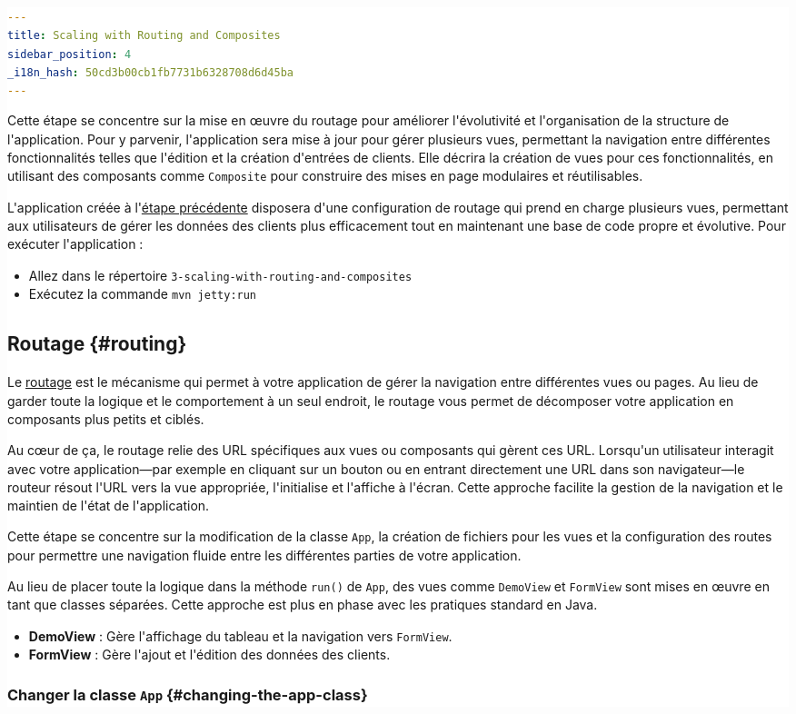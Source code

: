 ```yaml
---
title: Scaling with Routing and Composites
sidebar_position: 4
_i18n_hash: 50cd3b00cb1fb7731b6328708d6d45ba
---
```

Cette étape se concentre sur la mise en œuvre du routage pour améliorer l'évolutivité et l'organisation de la structure de l'application. Pour y parvenir, l'application sera mise à jour pour gérer plusieurs vues, permettant la navigation entre différentes fonctionnalités telles que l'édition et la création d'entrées de clients. Elle décrira la création de vues pour ces fonctionnalités, en utilisant des composants comme `Composite` pour construire des mises en page modulaires et réutilisables.

L'application créée à l'[étape précédente](./working-with-data) disposera d'une configuration de routage qui prend en charge plusieurs vues, permettant aux utilisateurs de gérer les données des clients plus efficacement tout en maintenant une base de code propre et évolutive. Pour exécuter l'application :

- Allez dans le répertoire `3-scaling-with-routing-and-composites`
- Exécutez la commande `mvn jetty:run`

<div class="videos-container">
  <video controls>
    <source src="https://cdn.webforj.com/webforj-documentation/video/tutorials/scaling-with-routing-and-composites.mp4" type="video/mp4"/>
  </video>
</div>

## Routage {#routing}

Le [routage](../../routing/overview) est le mécanisme qui permet à votre application de gérer la navigation entre différentes vues ou pages. Au lieu de garder toute la logique et le comportement à un seul endroit, le routage vous permet de décomposer votre application en composants plus petits et ciblés.

Au cœur de ça, le routage relie des URL spécifiques aux vues ou composants qui gèrent ces URL. Lorsqu'un utilisateur interagit avec votre application—par exemple en cliquant sur un bouton ou en entrant directement une URL dans son navigateur—le routeur résout l'URL vers la vue appropriée, l'initialise et l'affiche à l'écran. Cette approche facilite la gestion de la navigation et le maintien de l'état de l'application.

Cette étape se concentre sur la modification de la classe `App`, la création de fichiers pour les vues et la configuration des routes pour permettre une navigation fluide entre les différentes parties de votre application.

Au lieu de placer toute la logique dans la méthode `run()` de `App`, des vues comme `DemoView` et `FormView` sont mises en œuvre en tant que classes séparées. Cette approche est plus en phase avec les pratiques standard en Java.

- **DemoView** : Gère l'affichage du tableau et la navigation vers `FormView`.
- **FormView** : Gère l'ajout et l'édition des données des clients.

### Changer la classe `App` {#changing-the-app-class}
